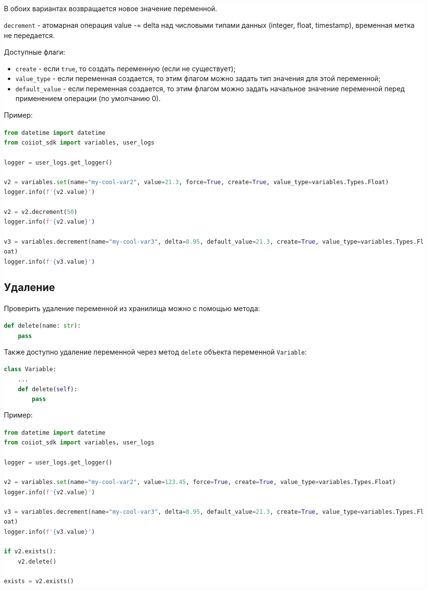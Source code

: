 В обоих вариантах возвращается новое значение переменной.

`decrement` - атомарная операция value -= delta над числовыми типами данных (integer, float, timestamp), временная метка не передается.

Доступные флаги:

- `create` - если `true`, то создать переменную (если не существует);
- `value_type` - если переменная создается, то этим флагом можно задать тип значения для этой переменной;
- `default_value` - если переменная создается, то этим флагом можно задать начальное значение переменной перед применением операции (по умолчанию 0).

Пример:
```python
from datetime import datetime
from coiiot_sdk import variables, user_logs

logger = user_logs.get_logger()

v2 = variables.set(name="my-cool-var2", value=21.3, force=True, create=True, value_type=variables.Types.Float)
logger.info(f'{v2.value}')

v2 = v2.decrement(50)
logger.info(f'{v2.value}')

v3 = variables.decrement(name="my-cool-var3", delta=8.95, default_value=21.3, create=True, value_type=variables.Types.Float)
logger.info(f'{v3.value}')
```

## Удаление

Проверить удаление переменной из хранилища можно с помощью метода:
```python
def delete(name: str):
    pass
```

Также доступно удаление переменной через метод `delete` объекта переменной `Variable`:
```python
class Variable:
    ...
    def delete(self):
        pass
```

Пример:
```python
from datetime import datetime
from coiiot_sdk import variables, user_logs

logger = user_logs.get_logger()

v2 = variables.set(name="my-cool-var2", value=123.45, force=True, create=True, value_type=variables.Types.Float)
logger.info(f'{v2.value}')

v3 = variables.decrement(name="my-cool-var3", delta=8.95, default_value=21.3, create=True, value_type=variables.Types.Float)
logger.info(f'{v3.value}')

if v2.exists():
    v2.delete()

exists = v2.exists()
```